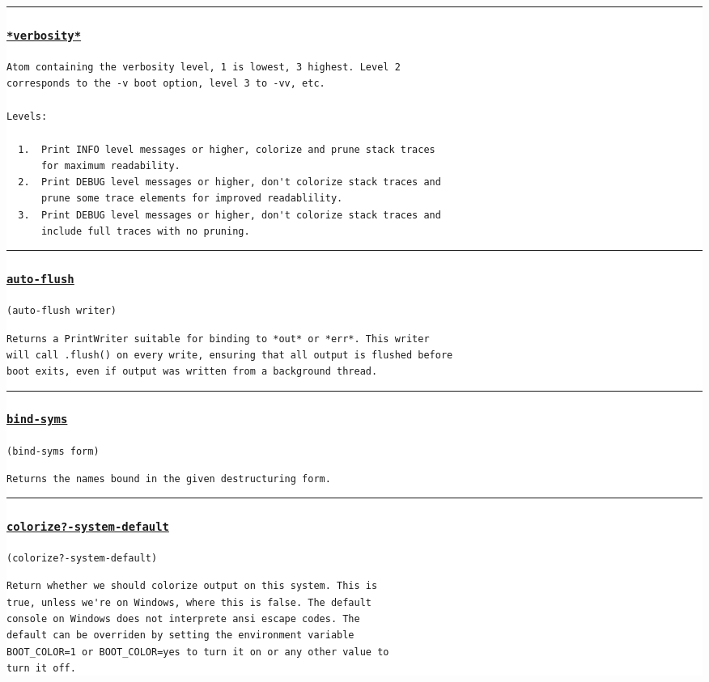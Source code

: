 <hr>

### [`*verbosity*`](../../2.5.5/boot/pod/src/boot/util.clj#L31)

```
Atom containing the verbosity level, 1 is lowest, 3 highest. Level 2
corresponds to the -v boot option, level 3 to -vv, etc.

Levels:

  1.  Print INFO level messages or higher, colorize and prune stack traces
      for maximum readability.
  2.  Print DEBUG level messages or higher, don't colorize stack traces and
      prune some trace elements for improved readablility.
  3.  Print DEBUG level messages or higher, don't colorize stack traces and
      include full traces with no pruning.
```

<hr>

### [`auto-flush`](../../2.5.5/boot/pod/src/boot/util.clj#L251)

```clojure
(auto-flush writer)
```

```
Returns a PrintWriter suitable for binding to *out* or *err*. This writer
will call .flush() on every write, ensuring that all output is flushed before
boot exits, even if output was written from a background thread.
```

<hr>

### [`bind-syms`](../../2.5.5/boot/pod/src/boot/util.clj#L293)

```clojure
(bind-syms form)
```

```
Returns the names bound in the given destructuring form.
```

<hr>

### [`colorize?-system-default`](../../2.5.5/boot/pod/src/boot/util.clj#L21)

```clojure
(colorize?-system-default)
```

```
Return whether we should colorize output on this system. This is
true, unless we're on Windows, where this is false. The default
console on Windows does not interprete ansi escape codes. The
default can be overriden by setting the environment variable
BOOT_COLOR=1 or BOOT_COLOR=yes to turn it on or any other value to
turn it off.
```
